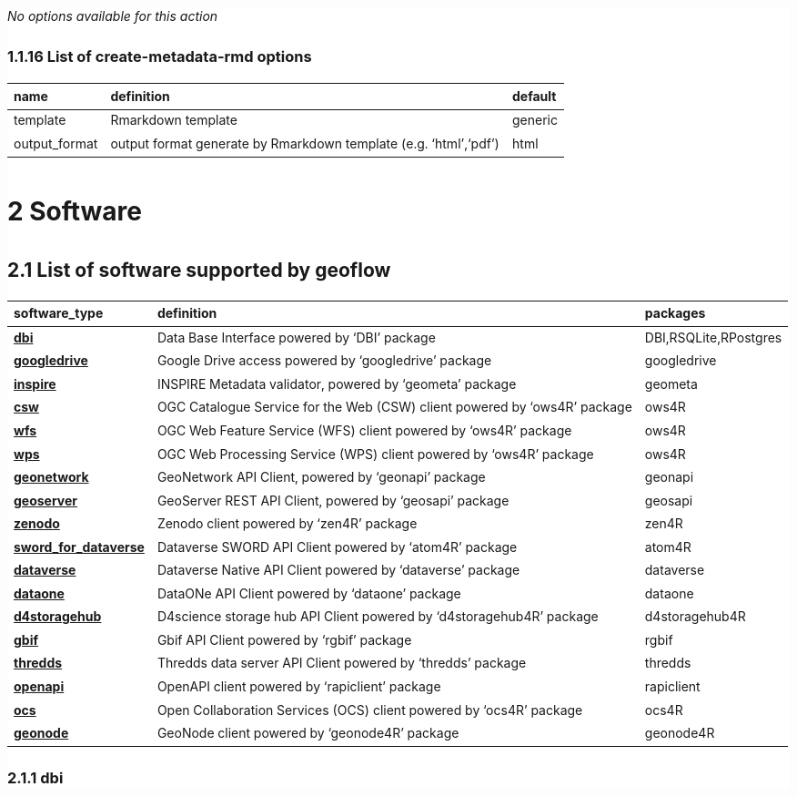 *No options available for this action*

### 1.1.16 List of create-metadata-rmd options<a name= create-metadata-rmd />

| name          | definition                                                       | default |
|:--------------|:-----------------------------------------------------------------|:--------|
| template      | Rmarkdown template                                               | generic |
| output_format | output format generate by Rmarkdown template (e.g. ‘html’,‘pdf’) | html    |

# 2 Software

## 2.1 List of software supported by geoflow

| software_type                                            | definition                                                                | packages              |
|:---------------------------------------------------------|:--------------------------------------------------------------------------|:----------------------|
| [**dbi**](#211-dbi)<br>                                  | Data Base Interface powered by ‘DBI’ package                              | DBI,RSQLite,RPostgres |
| [**googledrive**](#212-googledrive)<br>                  | Google Drive access powered by ‘googledrive’ package                      | googledrive           |
| [**inspire**](#213-inspire)<br>                          | INSPIRE Metadata validator, powered by ‘geometa’ package                  | geometa               |
| [**csw**](#214-csw)<br>                                  | OGC Catalogue Service for the Web (CSW) client powered by ‘ows4R’ package | ows4R                 |
| [**wfs**](#215-wfs)<br>                                  | OGC Web Feature Service (WFS) client powered by ‘ows4R’ package           | ows4R                 |
| [**wps**](#216-wps)<br>                                  | OGC Web Processing Service (WPS) client powered by ‘ows4R’ package        | ows4R                 |
| [**geonetwork**](#217-geonetwork)<br>                    | GeoNetwork API Client, powered by ‘geonapi’ package                       | geonapi               |
| [**geoserver**](#218-geoserver)<br>                      | GeoServer REST API Client, powered by ‘geosapi’ package                   | geosapi               |
| [**zenodo**](#219-zenodo)<br>                            | Zenodo client powered by ‘zen4R’ package                                  | zen4R                 |
| [**sword_for_dataverse**](#2110-sword_for_dataverse)<br> | Dataverse SWORD API Client powered by ‘atom4R’ package                    | atom4R                |
| [**dataverse**](#2111-dataverse)<br>                     | Dataverse Native API Client powered by ‘dataverse’ package                | dataverse             |
| [**dataone**](#2112-dataone)<br>                         | DataONe API Client powered by ‘dataone’ package                           | dataone               |
| [**d4storagehub**](#2113-d4storagehub)<br>               | D4science storage hub API Client powered by ‘d4storagehub4R’ package      | d4storagehub4R        |
| [**gbif**](#2114-gbif)<br>                               | Gbif API Client powered by ‘rgbif’ package                                | rgbif                 |
| [**thredds**](#2115-thredds)<br>                         | Thredds data server API Client powered by ‘thredds’ package               | thredds               |
| [**openapi**](#2116-openapi)<br>                         | OpenAPI client powered by ‘rapiclient’ package                            | rapiclient            |
| [**ocs**](#2117-ocs)<br>                                 | Open Collaboration Services (OCS) client powered by ‘ocs4R’ package       | ocs4R                 |
| [**geonode**](#2118-geonode)<br>                         | GeoNode client powered by ‘geonode4R’ package                             | geonode4R             |

### 2.1.1 dbi
